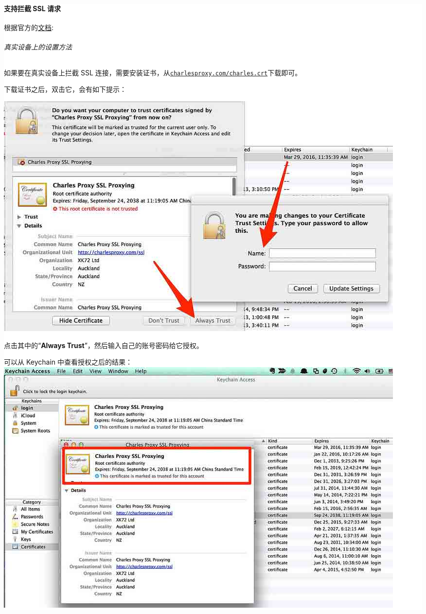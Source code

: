 #### 支持拦截 SSL 请求

根据官方的[文档](http://www.charlesproxy.com/documentation/faqs/ssl-connections-from-within-iphone-applications/):

###### 真实设备上的设置方法

如果要在真实设备上拦截 SSL 连接，需要安装证书，从[`charlesproxy.com/charles.crt`](http://charlesproxy.com/charles.crt)下载即可。

下载证书之后，双击它，会有如下提示：

![](img/75d6b330.jpg)

点击其中的“**Always Trust**”，然后输入自己的账号密码给它授权。

可以从 Keychain 中查看授权之后的结果： ![](img/a7fff0c9.jpg)